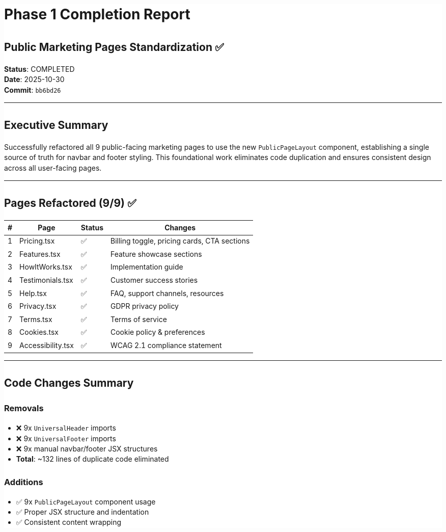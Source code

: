 # Phase 1 Completion Report
## Public Marketing Pages Standardization ✅

**Status**: COMPLETED  
**Date**: 2025-10-30  
**Commit**: `bb6bd26`

---

## Executive Summary

Successfully refactored all 9 public-facing marketing pages to use the new `PublicPageLayout` component, establishing a single source of truth for navbar and footer styling. This foundational work eliminates code duplication and ensures consistent design across all user-facing pages.

---

## Pages Refactored (9/9) ✅

| # | Page | Status | Changes |
|---|------|--------|---------|
| 1 | Pricing.tsx | ✅ | Billing toggle, pricing cards, CTA sections |
| 2 | Features.tsx | ✅ | Feature showcase sections |
| 3 | HowItWorks.tsx | ✅ | Implementation guide |
| 4 | Testimonials.tsx | ✅ | Customer success stories |
| 5 | Help.tsx | ✅ | FAQ, support channels, resources |
| 6 | Privacy.tsx | ✅ | GDPR privacy policy |
| 7 | Terms.tsx | ✅ | Terms of service |
| 8 | Cookies.tsx | ✅ | Cookie policy & preferences |
| 9 | Accessibility.tsx | ✅ | WCAG 2.1 compliance statement |

---

## Code Changes Summary

### Removals
- ❌ 9x `UniversalHeader` imports
- ❌ 9x `UniversalFooter` imports  
- ❌ 9x manual navbar/footer JSX structures
- **Total**: ~132 lines of duplicate code eliminated

### Additions
- ✅ 9x `PublicPageLayout` component usage
- ✅ Proper JSX structure and indentation
- ✅ Consistent content wrapping
